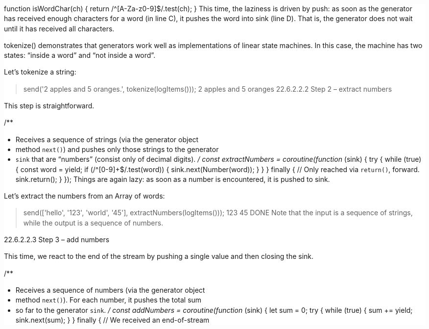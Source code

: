 function isWordChar(ch) {
    return /^[A-Za-z0-9]$/.test(ch);
}
This time, the laziness is driven by push: as soon as the generator has received enough characters for a word (in line C), it pushes the word into sink (line D). That is, the generator does not wait until it has received all characters.

tokenize() demonstrates that generators work well as implementations of linear state machines. In this case, the machine has two states: “inside a word” and “not inside a word”.

Let’s tokenize a string:

> send('2 apples and 5 oranges.', tokenize(logItems()));
2
apples
and
5
oranges
22.6.2.2.2 Step 2 – extract numbers

This step is straightforward.

/**
 * Receives a sequence of strings (via the generator object
 * method `next()`) and pushes only those strings to the generator
 * `sink` that are “numbers” (consist only of decimal digits).
 */
const extractNumbers = coroutine(function* (sink) {
    try {
        while (true) {
            const word = yield;
            if (/^[0-9]+$/.test(word)) {
                sink.next(Number(word));
            }
        }
    } finally {
        // Only reached via `return()`, forward.
        sink.return();
    }
});
Things are again lazy: as soon as a number is encountered, it is pushed to sink.

Let’s extract the numbers from an Array of words:

> send(['hello', '123', 'world', '45'], extractNumbers(logItems()));
123
45
DONE
Note that the input is a sequence of strings, while the output is a sequence of numbers.

22.6.2.2.3 Step 3 – add numbers

This time, we react to the end of the stream by pushing a single value and then closing the sink.

/**
 * Receives a sequence of numbers (via the generator object
 * method `next()`). For each number, it pushes the total sum
 * so far to the generator `sink`.
 */
const addNumbers = coroutine(function* (sink) {
    let sum = 0;
    try {
        while (true) {
            sum += yield;
            sink.next(sum);
        }
    } finally {
        // We received an end-of-stream